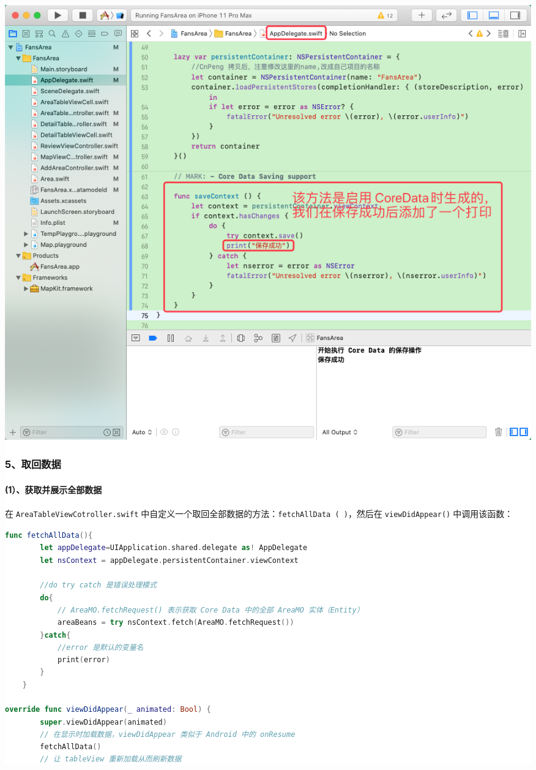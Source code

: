 ![](pics/308-保存成功的打印.png)


### 5、取回数据
 
#### (1）、获取并展示全部数据

在 `AreaTableViewCotroller.swift` 中自定义一个取回全部数据的方法：`fetchAllData ( )`，然后在 `viewDidAppear()` 中调用该函数：

```swift
func fetchAllData(){
        let appDelegate=UIApplication.shared.delegate as! AppDelegate
        let nsContext = appDelegate.persistentContainer.viewContext
        
        //do try catch 是错误处理模式
        do{
            // AreaMO.fetchRequest() 表示获取 Core Data 中的全部 AreaMO 实体（Entity）
            areaBeans = try nsContext.fetch(AreaMO.fetchRequest())
        }catch{
            //error 是默认的变量名
            print(error)
        }
    }
    
override func viewDidAppear(_ animated: Bool) {
        super.viewDidAppear(animated)
        // 在显示时加载数据，viewDidAppear 类似于 Android 中的 onResume
        fetchAllData()
        // 让 tableView 重新加载从而刷新数据
```
